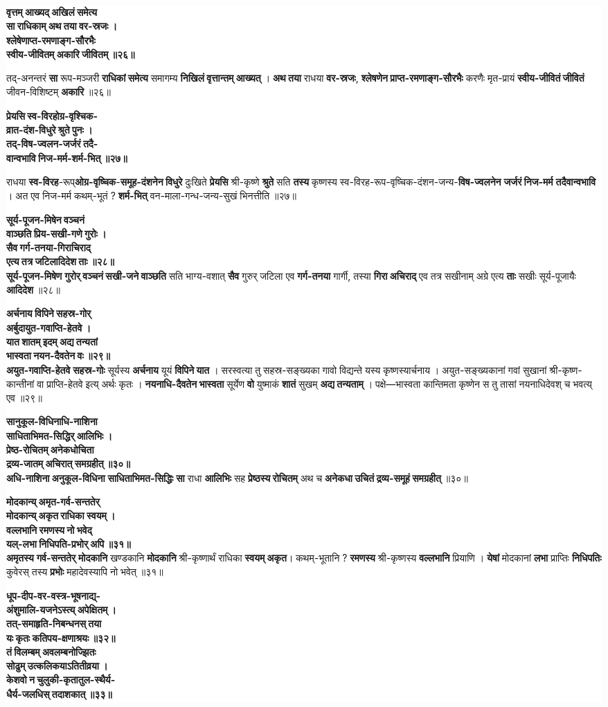 **वृत्तम् आख्यद् अखिलं समेत्य  
सा राधिकाम् अथ तया वर-स्रजः ।  
श्लेषेणाप्त-रमणाङ्ग-सौरभैः  
स्वीय-जीवितम् अकारि जीवितम् ॥२६॥**

तद्-अनन्तरं **सा** रूप-मञ्जरी **राधिकां समेत्य** समागम्य **निखिलं वृत्तान्तम् आख्यत्** । **अथ तया** राधया **वर-स्रजः**, **श्लेषणेन प्राप्त-रमणाङ्ग-सौरभैः** करणैः मृत-प्रायं **स्वीय-जीवितं जीवितं** जीवन-विशिष्टम् **अकारि** ॥२६॥

**प्रेयसि स्व-विरहोग्र-वृश्चिक-  
व्रात-दंश-विधुरे श्रुते पुनः ।  
तद्-विष-ज्वलन-जर्जरं तदै-  
वान्वभावि निज-मर्म-शर्म-भित् ॥२७॥**

राधया **स्व-विरह**-रूप्**ओग्र-वृष्चिक**-**समूह-दंशनेन विधुरे** दुःखिते **प्रेयसि** श्री-कृष्णे **श्रुते** सति **तस्य** कृष्णस्य स्व-विरह-रूप-वृष्चिक-दंशन-जन्य-**विष-ज्वलनेन** **जर्जरं निज-मर्म** **तदैवान्वभावि** । अत एव निज-मर्म कथम्-भूतं ? **शर्म-भित्** वन-माला-गन्ध-जन्य-सुखं भिनत्तीति ॥२७॥

**सूर्य-पूजन-मिषेन वञ्चनं  
वाञ्छति प्रिय-सखी-गणे गुरोः ।  
सैव गर्ग-तनया-गिराचिराद्  
एत्य तत्र जटिलादिदेश ताः ॥२८॥  
सूर्य-पूजन-मिषेण** **गुरोर् वञ्चनं सखी-जने वाञ्छति** सति भाग्य-वशात् **सैव** गुरुर् जटिला एव **गर्ग-तनया** गार्गी, तस्या **गिरा अचिराद्** एव तत्र सखीनाम् अग्रे एत्य **ताः** सखीः सूर्य-पूजायैः **आदिदेश** ॥२८॥

**अर्चनाय विपिने सहस्र-गोर्  
अर्बुदायुत-गवाप्ति-हेतवे ।  
यात शातम् इदम् अद्य तन्यतां  
भास्वता नयन-दैवतेन वः ॥२९॥  
अयुत-गवाप्ति-हेतवे** **सहस्र-गोः** सूर्यस्य **अर्चनाय** यूयं **विपिने यात** । सरस्वत्या तु सहस्र-सङ्ख्यका गावो विद्यन्ते यस्य कृष्णस्यार्चनाय । अयुत-सङ्ख्यकानां गवां सुखानां श्री-कृष्ण-कान्तीनां वा प्राप्ति-हेतवे इत्य् अर्थः कृतः । **नयनाधि-दैवतेन भास्वता** सूर्येण **वो** युष्माकं **शातं** सुखम् **अद्य तन्यताम्** । पक्षे—भास्वता कान्तिमता कृष्णेन स तु तासां नयनाधिदेवश् च भवत्य् एव ॥२९॥

**सानुकूल-विधिनाधि-नाशिना  
साधिताभिमत-सिद्धिर् आलिभिः ।  
प्रेष्ठ-रोचितम् अनेकधोचिता  
द्रव्य-जातम् अचिरात् समग्रहीत् ॥३०॥  
अधि-नाशिना अनुकूल-विधिना** **साधिताभिमत-सिद्धिः** **सा** राधा **आलिभिः** सह **प्रेष्ठस्य रोचितम्** अथ च **अनेकधा उचितं द्रव्य-समूहं समग्रहीत्** ॥३०॥

**मोदकान्य् अमृत-गर्व-सन्ततेर्  
मोदकान्य् अकृत राधिका स्वयम् ।  
वल्लभानि रमणस्य नो भवेद्  
यल्-लभा निधिपति-प्रभोर् अपि ॥३१॥  
अमृतस्य** **गर्व-सन्ततेर्** **मोदकानि** खण्डकानि **मोदकानि** श्री-कृष्णार्थं राधिका **स्वयम् अकृत**। कथम्-भूतानि ? **रमणस्य** श्री-कृष्णस्य **वल्लभानि** प्रियाणि । **येषां** मोदकानां **लभा** प्राप्तिः **निधिपतिः** कुवेरस् तस्य **प्रभोः** महादेवस्यापि नो भवेत् ॥३१॥

**धूप-दीप-वर-वस्त्र-भूषनाद्य्-  
अंशुमालि-यजनेऽस्त्य् अपेक्षितम् ।  
तत्-समाहृति-निबन्धनस् तया  
यः कृतः कतिपय-क्षणाश्रयः ॥३२॥  
तं विलम्बम् अवलम्बनोज्झितः  
सोढुम् उत्कलिकयाऽतितीव्रया ।  
केशवो न चुलुकी-कृतातुल-स्थैर्य-  
धैर्य-जलधिस् तदाशकात् ॥३३॥**
